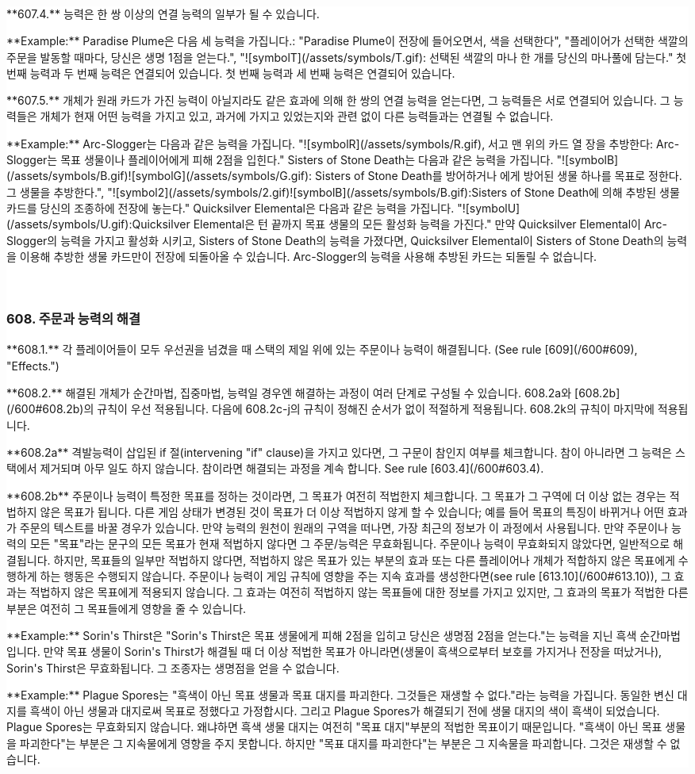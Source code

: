 <a name="607.4"></a>
<p class="paragraph" markdown="1">**607.4.** 능력은 한 쌍 이상의 연결 능력의 일부가 될 수 있습니다.</p>
<p class="example" markdown="1"> **Example:** Paradise Plume은 다음 세 능력을 가집니다.: "Paradise Plume이 전장에 들어오면서, 색을 선택한다", "플레이어가 선택한 색깔의 주문을 발동할 때마다, 당신은 생명 1점을 얻는다.", "![symbolT](/assets/symbols/T.gif): 선택된 색깔의 마나 한 개를 당신의 마나풀에 담는다." 첫 번째 능력과 두 번째 능력은 연결되어 있습니다. 첫 번째 능력과 세 번째 능력은 연결되어 있습니다.</p>

<a name="607.5"></a>
<p class="paragraph" markdown="1">**607.5.** 개체가 원래 카드가 가진 능력이 아닐지라도 같은 효과에 의해 한 쌍의 연결 능력을 얻는다면, 그 능력들은 서로 연결되어 있습니다. 그 능력들은 개체가 현재 어떤 능력을 가지고 있고, 과거에 가지고 있었는지와 관련 없이 다른 능력들과는 연결될 수 없습니다.</p>
<p class="example" markdown="1"> **Example:** Arc-Slogger는 다음과 같은 능력을 가집니다. "![symbolR](/assets/symbols/R.gif), 서고 맨 위의 카드 열 장을 추방한다: Arc-Slogger는 목표 생물이나 플레이어에게 피해 2점을 입힌다."  
Sisters of Stone Death는 다음과 같은 능력을 가집니다. "![symbolB](/assets/symbols/B.gif)![symbolG](/assets/symbols/G.gif): Sisters of Stone Death를 방어하거나 에게 방어된 생물 하나를 목표로 정한다. 그 생물을 추방한다.", "![symbol2](/assets/symbols/2.gif)![symbolB](/assets/symbols/B.gif):Sisters of Stone Death에 의해 추방된 생물 카드를 당신의 조종하에 전장에 놓는다."  
Quicksilver Elemental은 다음과 같은 능력을 가집니다. "![symbolU](/assets/symbols/U.gif):Quicksilver Elemental은 턴 끝까지 목표 생물의 모든 활성화 능력을 가진다."  
만약 Quicksilver Elemental이 Arc-Slogger의 능력을 가지고 활성화 시키고, Sisters of Stone Death의 능력을 가졌다면, Quicksilver Elemental이 Sisters of Stone Death의 능력을 이용해 추방한 생물 카드만이 전장에 되돌아올 수 있습니다. Arc-Slogger의 능력을 사용해 추방된 카드는 되돌릴 수 없습니다.</p>

<br><a name="608"></a>

### 608. 주문과 능력의 해결

<a name="608.1"></a>
<p class="paragraph" markdown="1">**608.1.** 각 플레이어들이 모두 우선권을 넘겼을 때 스택의 제일 위에 있는 주문이나 능력이 해결됩니다. (See rule [609](/600#609), "Effects.")</p>

<a name="608.2"></a>
<p class="paragraph" markdown="1">**608.2.** 해결된 개체가 순간마법, 집중마법, 능력일 경우엔 해결하는 과정이 여러 단계로 구성될 수 있습니다. 608.2a와 [608.2b](/600#608.2b)의 규칙이 우선 적용됩니다. 다음에 608.2c-j의 규칙이 정해진 순서가 없이 적절하게 적용됩니다. 608.2k의 규칙이 마지막에 적용됩니다.</p>

<a name="608.2a"></a>
<p class="clause" markdown="1">**608.2a** 격발능력이 삽입된 if 절(intervening "if" clause)을 가지고 있다면, 그 구문이 참인지 여부를 체크합니다. 참이 아니라면 그 능력은 스택에서 제거되며 아무 일도 하지 않습니다. 참이라면 해결되는 과정을 계속 합니다. See rule [603.4](/600#603.4).</p>

<a name="608.2b"></a>
<p class="clause" markdown="1">**608.2b** 주문이나 능력이 특정한 목표를 정하는 것이라면, 그 목표가 여전히 적법한지 체크합니다. 그 목표가 그 구역에 더 이상 없는 경우는 적법하지 않은 목표가 됩니다. 다른 게임 상태가 변경된 것이 목표가 더 이상 적법하지 않게 할 수 있습니다; 예를 들어 목표의 특징이 바뀌거나 어떤 효과가 주문의 텍스트를 바꿀 경우가 있습니다. 만약 능력의 원천이 원래의 구역을 떠나면, 가장 최근의 정보가 이 과정에서 사용됩니다. 만약 주문이나 능력의 모든 "목표"라는 문구의 모든 목표가 현재 적법하지 않다면 그 주문/능력은 무효화됩니다. 주문이나 능력이 무효화되지 않았다면, 일반적으로 해결됩니다. 하지만, 목표들의 일부만 적법하지 않다면, 적법하지 않은 목표가 있는 부분의 효과 또는 다른 플레이어나 개체가 적합하지 않은 목표에게 수행하게 하는 행동은 수행되지 않습니다. 주문이나 능력이 게임 규칙에 영향을 주는 지속 효과를 생성한다면(see rule [613.10](/600#613.10)), 그 효과는 적법하지 않은 목표에게 적용되지 않습니다. 그 효과는 여전히 적법하지 않는 목표들에 대한 정보를 가지고 있지만, 그 효과의 목표가 적법한 다른 부분은 여전히 그 목표들에게 영향을 줄 수 있습니다.</p>
<p class="example" markdown="1"> **Example:** Sorin's Thirst은 "Sorin's Thirst은 목표 생물에게 피해 2점을 입히고 당신은 생명점 2점을 얻는다."는 능력을 지닌 흑색 순간마법입니다. 만약 목표 생물이 Sorin's Thirst가 해결될 때 더 이상 적법한 목표가 아니라면(생물이 흑색으로부터 보호를 가지거나 전장을 떠났거나), Sorin's Thirst은 무효화됩니다. 그 조종자는 생명점을 얻을 수 없습니다.</p>
<p class="example" markdown="1"> **Example:** Plague Spores는 "흑색이 아닌 목표 생물과 목표 대지를 파괴한다. 그것들은 재생할 수 없다."라는 능력을 가집니다. 동일한 변신 대지를 흑색이 아닌 생물과 대지로써 목표로 정했다고 가정합시다. 그리고 Plague Spores가 해결되기 전에 생물 대지의 색이 흑색이 되었습니다. Plague Spores는 무효화되지 않습니다. 왜냐하면 흑색 생물 대지는 여전히 "목표 대지"부분의 적법한 목표이기 때문입니다. "흑색이 아닌 목표 생물을 파괴한다"는 부분은 그 지속물에게 영향을 주지 못합니다. 하지만 "목표 대지를 파괴한다"는 부분은 그 지속물을 파괴합니다. 그것은 재생할 수 없습니다.</p>
